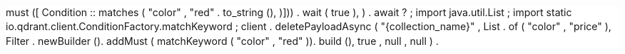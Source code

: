 must
([
Condition
::
matches
(
"color"
,
"red"
.
to_string
(),
)]))
.
wait
(
true
),
)
.
await
?
;
import
java.util.List
;
import static
io.qdrant.client.ConditionFactory.matchKeyword
;
client
.
deletePayloadAsync
(
"{collection_name}"
,
List
.
of
(
"color"
,
"price"
),
Filter
.
newBuilder
().
addMust
(
matchKeyword
(
"color"
,
"red"
)).
build
(),
true
,
null
,
null
)
.